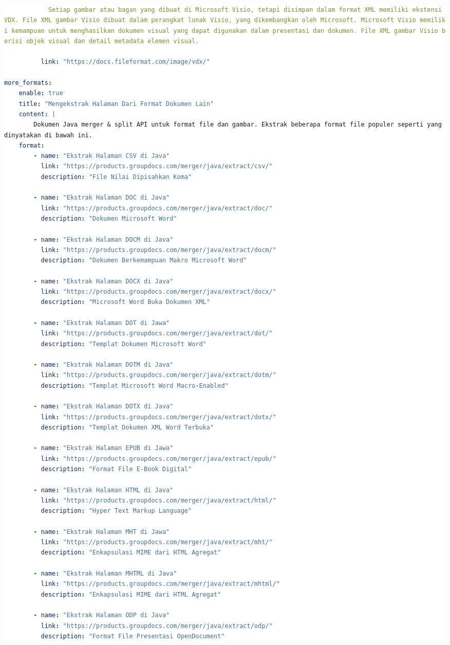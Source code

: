```yaml
            Setiap gambar atau bagan yang dibuat di Microsoft Visio, tetapi disimpan dalam format XML memiliki ekstensi VDX. File XML gambar Visio dibuat dalam perangkat lunak Visio, yang dikembangkan oleh Microsoft. Microsoft Visio memiliki kemampuan untuk menghasilkan dokumen visual yang dapat digunakan dalam presentasi dan dokumen. File XML gambar Visio berisi objek visual dan detail metadata elemen visual.

          link: "https://docs.fileformat.com/image/vdx/"

more_formats:
    enable: true
    title: "Mengekstrak Halaman Dari Format Dokumen Lain"
    content: |
        Dokumen Java merger & split API untuk format file dan gambar. Ekstrak beberapa format file populer seperti yang dinyatakan di bawah ini.
    format: 
        - name: "Ekstrak Halaman CSV di Java"
          link: "https://products.groupdocs.com/merger/java/extract/csv/"
          description: "File Nilai Dipisahkan Koma"

        - name: "Ekstrak Halaman DOC di Java"
          link: "https://products.groupdocs.com/merger/java/extract/doc/"
          description: "Dokumen Microsoft Word"

        - name: "Ekstrak Halaman DOCM di Java"
          link: "https://products.groupdocs.com/merger/java/extract/docm/"
          description: "Dokumen Berkemampuan Makro Microsoft Word"

        - name: "Ekstrak Halaman DOCX di Java"
          link: "https://products.groupdocs.com/merger/java/extract/docx/"
          description: "Microsoft Word Buka Dokumen XML"

        - name: "Ekstrak Halaman DOT di Jawa"
          link: "https://products.groupdocs.com/merger/java/extract/dot/"
          description: "Templat Dokumen Microsoft Word"

        - name: "Ekstrak Halaman DOTM di Java"
          link: "https://products.groupdocs.com/merger/java/extract/dotm/"
          description: "Templat Microsoft Word Macro-Enabled"

        - name: "Ekstrak Halaman DOTX di Java"
          link: "https://products.groupdocs.com/merger/java/extract/dotx/"
          description: "Templat Dokumen XML Word Terbuka"

        - name: "Ekstrak Halaman EPUB di Jawa"
          link: "https://products.groupdocs.com/merger/java/extract/epub/"
          description: "Format File E-Book Digital"

        - name: "Ekstrak Halaman HTML di Java"
          link: "https://products.groupdocs.com/merger/java/extract/html/"
          description: "Hyper Text Markup Language"

        - name: "Ekstrak Halaman MHT di Jawa"
          link: "https://products.groupdocs.com/merger/java/extract/mht/"
          description: "Enkapsulasi MIME dari HTML Agregat"

        - name: "Ekstrak Halaman MHTML di Java"
          link: "https://products.groupdocs.com/merger/java/extract/mhtml/"
          description: "Enkapsulasi MIME dari HTML Agregat"

        - name: "Ekstrak Halaman ODP di Java"
          link: "https://products.groupdocs.com/merger/java/extract/odp/"
          description: "Format File Presentasi OpenDocument"

```